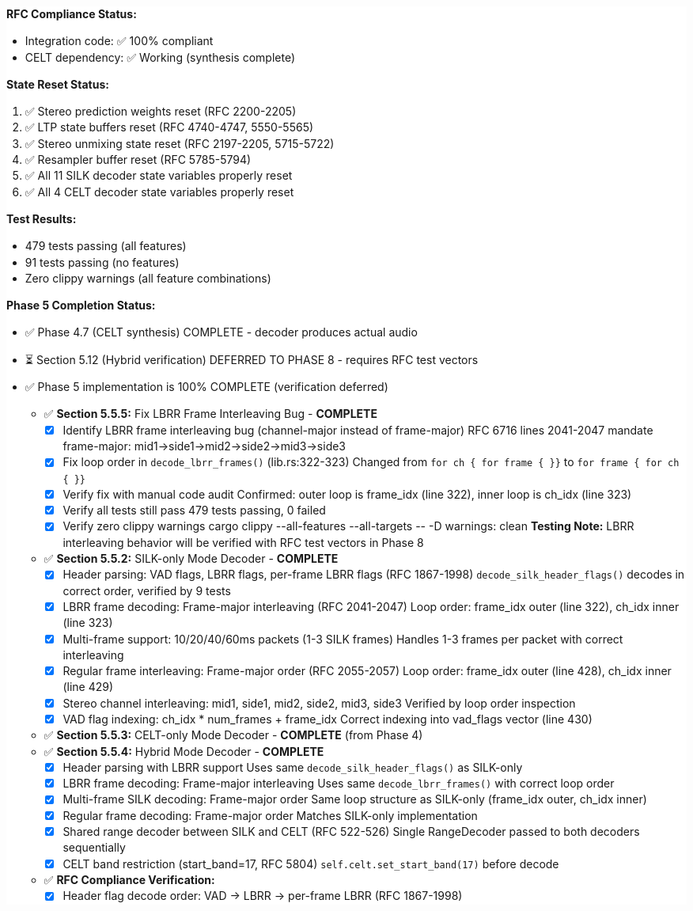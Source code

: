 **RFC Compliance Status:**

- Integration code: ✅ 100% compliant
- CELT dependency: ✅ Working (synthesis complete)

**State Reset Status:**

1. ✅ Stereo prediction weights reset (RFC 2200-2205)
2. ✅ LTP state buffers reset (RFC 4740-4747, 5550-5565)
3. ✅ Stereo unmixing state reset (RFC 2197-2205, 5715-5722)
4. ✅ Resampler buffer reset (RFC 5785-5794)
5. ✅ All 11 SILK decoder state variables properly reset
6. ✅ All 4 CELT decoder state variables properly reset

**Test Results:**

- 479 tests passing (all features)
- 91 tests passing (no features)
- Zero clippy warnings (all feature combinations)

**Phase 5 Completion Status:**

- ✅ Phase 4.7 (CELT synthesis) COMPLETE - decoder produces actual audio
- ⏳ Section 5.12 (Hybrid verification) DEFERRED TO PHASE 8 - requires RFC test vectors
- ✅ Phase 5 implementation is 100% COMPLETE (verification deferred)

    - ✅ **Section 5.5.5:** Fix LBRR Frame Interleaving Bug - **COMPLETE**
        - [x] Identify LBRR frame interleaving bug (channel-major instead of frame-major)
              RFC 6716 lines 2041-2047 mandate frame-major: mid1→side1→mid2→side2→mid3→side3
        - [x] Fix loop order in `decode_lbrr_frames()` (lib.rs:322-323)
              Changed from `for ch { for frame { }}` to `for frame { for ch { }}`
        - [x] Verify fix with manual code audit
              Confirmed: outer loop is frame_idx (line 322), inner loop is ch_idx (line 323)
        - [x] Verify all tests still pass
              479 tests passing, 0 failed
        - [x] Verify zero clippy warnings
              cargo clippy --all-features --all-targets -- -D warnings: clean
              **Testing Note:** LBRR interleaving behavior will be verified with RFC test vectors in Phase 8
    - ✅ **Section 5.5.2:** SILK-only Mode Decoder - **COMPLETE**
        - [x] Header parsing: VAD flags, LBRR flags, per-frame LBRR flags (RFC 1867-1998)
              `decode_silk_header_flags()` decodes in correct order, verified by 9 tests
        - [x] LBRR frame decoding: Frame-major interleaving (RFC 2041-2047)
              Loop order: frame_idx outer (line 322), ch_idx inner (line 323)
        - [x] Multi-frame support: 10/20/40/60ms packets (1-3 SILK frames)
              Handles 1-3 frames per packet with correct interleaving
        - [x] Regular frame interleaving: Frame-major order (RFC 2055-2057)
              Loop order: frame_idx outer (line 428), ch_idx inner (line 429)
        - [x] Stereo channel interleaving: mid1, side1, mid2, side2, mid3, side3
              Verified by loop order inspection
        - [x] VAD flag indexing: ch_idx \* num_frames + frame_idx
              Correct indexing into vad_flags vector (line 430)
    - ✅ **Section 5.5.3:** CELT-only Mode Decoder - **COMPLETE** (from Phase 4)
    - ✅ **Section 5.5.4:** Hybrid Mode Decoder - **COMPLETE**
        - [x] Header parsing with LBRR support
              Uses same `decode_silk_header_flags()` as SILK-only
        - [x] LBRR frame decoding: Frame-major interleaving
              Uses same `decode_lbrr_frames()` with correct loop order
        - [x] Multi-frame SILK decoding: Frame-major order
              Same loop structure as SILK-only (frame_idx outer, ch_idx inner)
        - [x] Regular frame decoding: Frame-major order
              Matches SILK-only implementation
        - [x] Shared range decoder between SILK and CELT (RFC 522-526)
              Single RangeDecoder passed to both decoders sequentially
        - [x] CELT band restriction (start_band=17, RFC 5804)
              `self.celt.set_start_band(17)` before decode
    - ✅ **RFC Compliance Verification:**
        - [x] Header flag decode order: VAD → LBRR → per-frame LBRR (RFC 1867-1998)